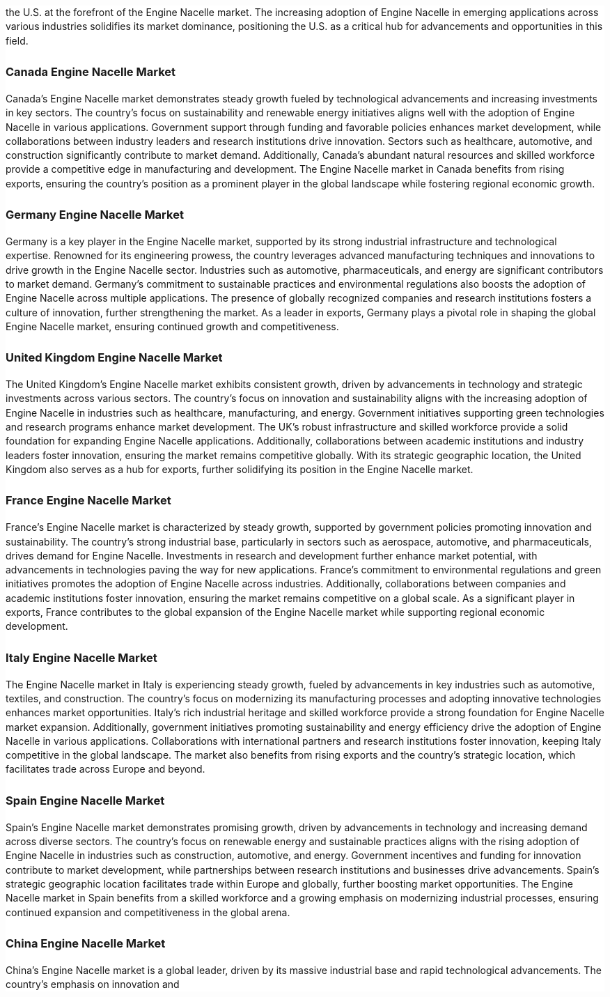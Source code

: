 the U.S. at the forefront of the Engine Nacelle market. The increasing adoption of Engine Nacelle in emerging applications across various industries solidifies its market dominance, positioning the U.S. as a critical hub for advancements and opportunities in this field.</p><h3>Canada Engine Nacelle Market</h3><p>Canada&rsquo;s Engine Nacelle market demonstrates steady growth fueled by technological advancements and increasing investments in key sectors. The country&rsquo;s focus on sustainability and renewable energy initiatives aligns well with the adoption of Engine Nacelle in various applications. Government support through funding and favorable policies enhances market development, while collaborations between industry leaders and research institutions drive innovation. Sectors such as healthcare, automotive, and construction significantly contribute to market demand. Additionally, Canada&rsquo;s abundant natural resources and skilled workforce provide a competitive edge in manufacturing and development. The Engine Nacelle market in Canada benefits from rising exports, ensuring the country&rsquo;s position as a prominent player in the global landscape while fostering regional economic growth.</p><h3>Germany Engine Nacelle Market</h3><p>Germany is a key player in the Engine Nacelle market, supported by its strong industrial infrastructure and technological expertise. Renowned for its engineering prowess, the country leverages advanced manufacturing techniques and innovations to drive growth in the Engine Nacelle sector. Industries such as automotive, pharmaceuticals, and energy are significant contributors to market demand. Germany&rsquo;s commitment to sustainable practices and environmental regulations also boosts the adoption of Engine Nacelle across multiple applications. The presence of globally recognized companies and research institutions fosters a culture of innovation, further strengthening the market. As a leader in exports, Germany plays a pivotal role in shaping the global Engine Nacelle market, ensuring continued growth and competitiveness.</p><h3>United Kingdom Engine Nacelle Market</h3><p>The United Kingdom&rsquo;s Engine Nacelle market exhibits consistent growth, driven by advancements in technology and strategic investments across various sectors. The country&rsquo;s focus on innovation and sustainability aligns with the increasing adoption of Engine Nacelle in industries such as healthcare, manufacturing, and energy. Government initiatives supporting green technologies and research programs enhance market development. The UK&rsquo;s robust infrastructure and skilled workforce provide a solid foundation for expanding Engine Nacelle applications. Additionally, collaborations between academic institutions and industry leaders foster innovation, ensuring the market remains competitive globally. With its strategic geographic location, the United Kingdom also serves as a hub for exports, further solidifying its position in the Engine Nacelle market.</p><h3>France Engine Nacelle Market</h3><p>France&rsquo;s Engine Nacelle market is characterized by steady growth, supported by government policies promoting innovation and sustainability. The country&rsquo;s strong industrial base, particularly in sectors such as aerospace, automotive, and pharmaceuticals, drives demand for Engine Nacelle. Investments in research and development further enhance market potential, with advancements in technologies paving the way for new applications. France&rsquo;s commitment to environmental regulations and green initiatives promotes the adoption of Engine Nacelle across industries. Additionally, collaborations between companies and academic institutions foster innovation, ensuring the market remains competitive on a global scale. As a significant player in exports, France contributes to the global expansion of the Engine Nacelle market while supporting regional economic development.</p><h3>Italy Engine Nacelle Market</h3><p>The Engine Nacelle market in Italy is experiencing steady growth, fueled by advancements in key industries such as automotive, textiles, and construction. The country&rsquo;s focus on modernizing its manufacturing processes and adopting innovative technologies enhances market opportunities. Italy&rsquo;s rich industrial heritage and skilled workforce provide a strong foundation for Engine Nacelle market expansion. Additionally, government initiatives promoting sustainability and energy efficiency drive the adoption of Engine Nacelle in various applications. Collaborations with international partners and research institutions foster innovation, keeping Italy competitive in the global landscape. The market also benefits from rising exports and the country&rsquo;s strategic location, which facilitates trade across Europe and beyond.</p><h3>Spain Engine Nacelle Market</h3><p>Spain&rsquo;s Engine Nacelle market demonstrates promising growth, driven by advancements in technology and increasing demand across diverse sectors. The country&rsquo;s focus on renewable energy and sustainable practices aligns with the rising adoption of Engine Nacelle in industries such as construction, automotive, and energy. Government incentives and funding for innovation contribute to market development, while partnerships between research institutions and businesses drive advancements. Spain&rsquo;s strategic geographic location facilitates trade within Europe and globally, further boosting market opportunities. The Engine Nacelle market in Spain benefits from a skilled workforce and a growing emphasis on modernizing industrial processes, ensuring continued expansion and competitiveness in the global arena.</p><h3>China Engine Nacelle Market</h3><p>China&rsquo;s Engine Nacelle market is a global leader, driven by its massive industrial base and rapid technological advancements. The country&rsquo;s emphasis on innovation and